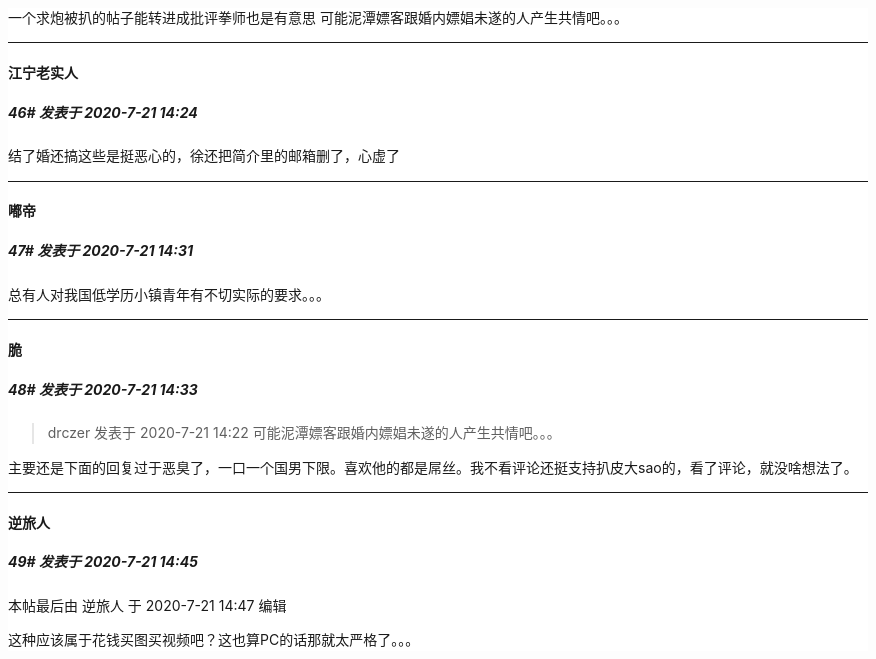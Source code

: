 一个求炮被扒的帖子能转进成批评拳师也是有意思</blockquote>
可能泥潭嫖客跟婚内嫖娼未遂的人产生共情吧。。。







*****

####  江宁老实人  
##### 46#       发表于 2020-7-21 14:24




结了婚还搞这些是挺恶心的，徐还把简介里的邮箱删了，心虚了







*****

####  嘟帝  
##### 47#       发表于 2020-7-21 14:31




总有人对我国低学历小镇青年有不切实际的要求。。。







*****

####  脆  
##### 48#       发表于 2020-7-21 14:33



<blockquote>drczer 发表于 2020-7-21 14:22
可能泥潭嫖客跟婚内嫖娼未遂的人产生共情吧。。。</blockquote>
主要还是下面的回复过于恶臭了，一口一个国男下限。喜欢他的都是屌丝。我不看评论还挺支持扒皮大sao的，看了评论，就没啥想法了。







*****

####  逆旅人  
##### 49#       发表于 2020-7-21 14:45



 本帖最后由 逆旅人 于 2020-7-21 14:47 编辑 

这种应该属于花钱买图买视频吧？这也算PC的话那就太严格了。。。
